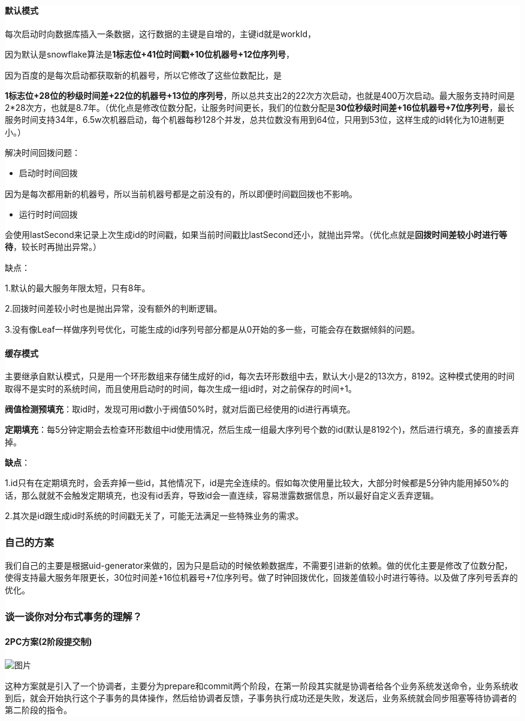 #### 默认模式

每次启动时向数据库插入一条数据，这行数据的主键是自增的，主键id就是workId，

因为默认是snowflake算法是**1标志位+41位时间戳+10位机器号+12位序列号**，

因为百度的是每次启动都获取新的机器号，所以它修改了这些位数配比，是

**1标志位+28位的秒级时间差+22位的机器号+13位的序列号**，所以总共支出2的22次方次启动，也就是400万次启动。最大服务支持时间是2*28次方，也就是8.7年。（优化点是修改位数分配，让服务时间更长，我们的位数分配是**30位秒级时间差+16位机器号+7位序列号**，最长服务时间支持34年，6.5w次机器启动，每个机器每秒128个并发，总共位数没有用到64位，只用到53位，这样生成的id转化为10进制更小。）

解决时间回拨问题：

* 启动时时间回拨

因为是每次都用新的机器号，所以当前机器号都是之前没有的，所以即便时间戳回拨也不影响。

* 运行时时间回拨

会使用lastSecond来记录上次生成id的时间戳，如果当前时间戳比lastSecond还小，就抛出异常。（优化点就是**回拨时间差较小时进行等待**，较长时再抛出异常。）

缺点：

1.默认的最大服务年限太短，只有8年。

2.回拨时间差较小时也是抛出异常，没有额外的判断逻辑。

3.没有像Leaf一样做序列号优化，可能生成的id序列号部分都是从0开始的多一些，可能会存在数据倾斜的问题。

#### 缓存模式

主要继承自默认模式，只是用一个环形数组来存储生成好的id，每次去环形数组中去，默认大小是2的13次方，8192。这种模式使用的时间取得不是实时的系统时间，而且使用启动时的时间，每次生成一组id时，对之前保存的时间+1。

**阀值检测预填充**：取id时，发现可用id数小于阀值50%时，就对后面已经使用的id进行再填充。

**定期填充**：每5分钟定期会去检查环形数组中id使用情况，然后生成一组最大序列号个数的id(默认是8192个)，然后进行填充，多的直接丢弃掉。

**缺点**：

1.id只有在定期填充时，会丢弃掉一些id，其他情况下，id是完全连续的。假如每次使用量比较大，大部分时候都是5分钟内能用掉50%的话，那么就就不会触发定期填充，也没有id丢弃，导致id会一直连续，容易泄露数据信息，所以最好自定义丢弃逻辑。

2.其次是id跟生成id时系统的时间戳无关了，可能无法满足一些特殊业务的需求。

### 自己的方案

我们自己的主要是根据uid-generator来做的，因为只是启动的时候依赖数据库，不需要引进新的依赖。做的优化主要是修改了位数分配，使得支持最大服务年限更长，30位时间差+16位机器号+7位序列号。做了时钟回拨优化，回拨差值较小时进行等待。以及做了序列号丢弃的优化。

### 谈一谈你对分布式事务的理解？

#### 2PC方案(2阶段提交制)

![图片](https://txxs.github.io/pic/interviewGuide-storage/640-8127488.)

这种方案就是引入了一个协调者，主要分为prepare和commit两个阶段，在第一阶段其实就是协调者给各个业务系统发送命令，业务系统收到后，就会开始执行这个子事务的具体操作，然后给协调者反馈，子事务执行成功还是失败，发送后，业务系统就会同步阻塞等待协调者的第二阶段的指令。
